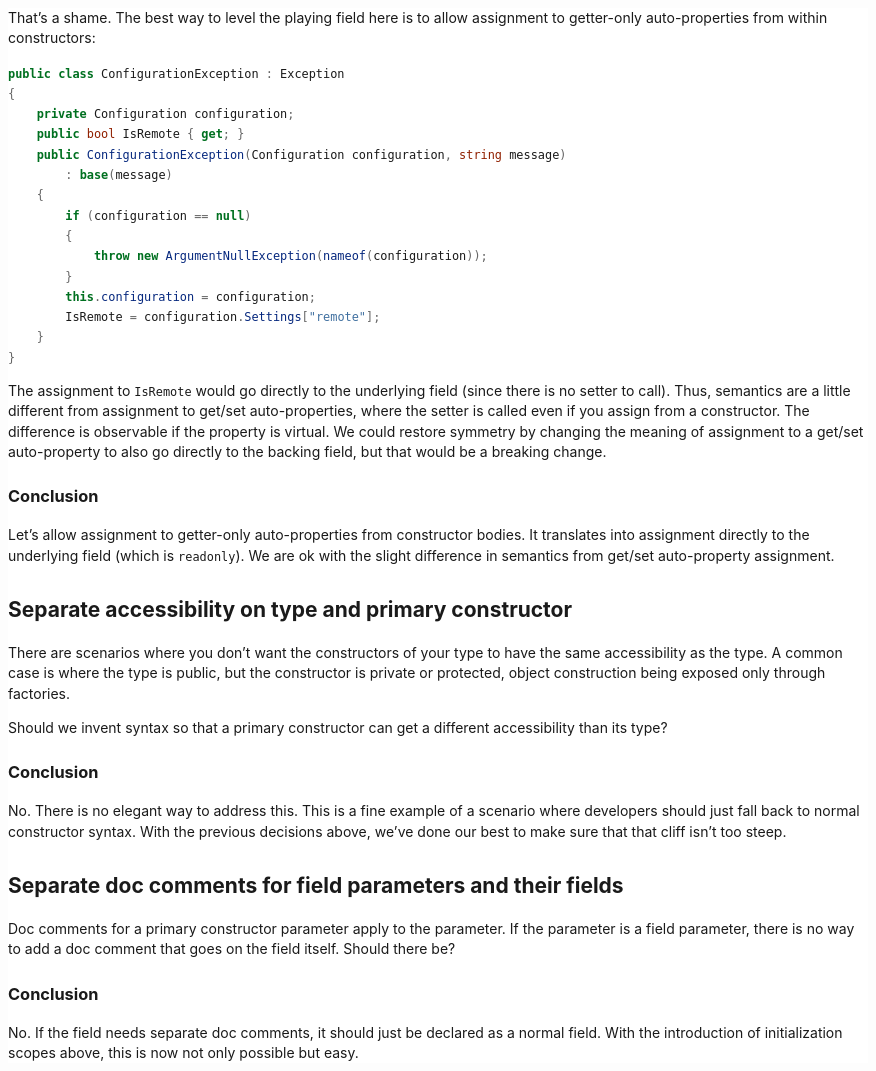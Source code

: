 That’s a shame. The best way to level the playing field here is to allow assignment to getter-only auto-properties from within constructors: 
``` c#
public class ConfigurationException : Exception
{
    private Configuration configuration;
    public bool IsRemote { get; }
    public ConfigurationException(Configuration configuration, string message) 
        : base(message)
    {
        if (configuration == null) 
        {
            throw new ArgumentNullException(nameof(configuration));
        }
        this.configuration = configuration;
        IsRemote = configuration.Settings["remote"];
    }
}
```

The assignment to `IsRemote` would go directly to the underlying field (since there is no setter to call). Thus, semantics are a little different from assignment to get/set auto-properties, where the setter is called even if you assign from a constructor. The difference is observable if the property is virtual. We could restore symmetry by changing the meaning of assignment to a get/set auto-property to also go directly to the backing field, but that would be a breaking change.

### Conclusion
Let’s allow assignment to getter-only auto-properties from constructor bodies. It translates into assignment directly to the underlying field (which is `readonly`). We are ok with the slight difference in semantics from get/set auto-property assignment.

## Separate accessibility on type and primary constructor
There are scenarios where you don’t want the constructors of your type to have the same accessibility as the type. A common case is where the type is public, but the constructor is private or protected, object construction being exposed only through factories.

Should we invent syntax so that a primary constructor can get a different accessibility than its type?

### Conclusion
No. There is no elegant way to address this. This is a fine example of a scenario where developers should just fall back to normal constructor syntax. With the previous decisions above, we’ve done our best to make sure that that cliff isn’t too steep.

## Separate doc comments for field parameters and their fields
Doc comments for a primary constructor parameter apply to the parameter. If the parameter is a field parameter, there is no way to add a doc comment that goes on the field itself. Should there be?

### Conclusion
No. If the field needs separate doc comments, it should just be declared as a normal field. With the introduction of initialization scopes above, this is now not only possible but easy.
